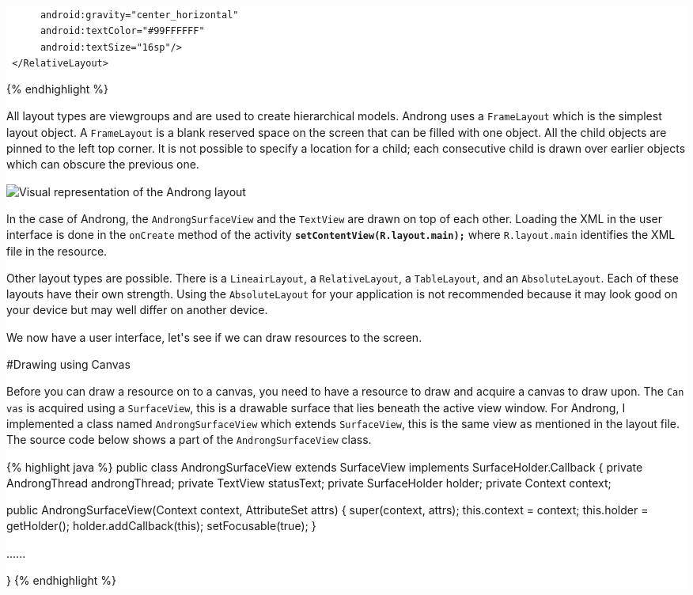           android:gravity="center_horizontal"
          android:textColor="#99FFFFFF"
          android:textSize="16sp"/>
     </RelativeLayout>
</FrameLayout>
{% endhighlight %}

All layout types are viewgroups and are used to create hierarchical models. Androng uses a <code>FrameLayout</code> which is the simplest layout object. A <code>FrameLayout</code> is a blank reserved space on the screen that can be filled with one object. All the child objects are pinned to the left top corner. It is not possible to specify a location for a child; each consecutive child is drawn over earlier objects which can obscure the previous one.

![Visual representation of the Androng layout](../../../img/Androng_Layout.png)

In the case of Androng, the <code>AndrongSurfaceView</code> and the <code>TextView</code> are drawn on top of each other. Loading the XML in the user interface is done in the <code>onCreate</code> method of the activity <strong><code>setContentView(R.layout.main);</code></strong> where <code>R.layout.main</code> identifies the XML file in the resource.

Other layout types are possible. There is a <code>LineairLayout</code>, a <code>RelativeLayout</code>, a <code>TableLayout</code>, and an <code>AbsoluteLayout</code>. Each of these layouts have their own strength. Using the <code>AbsoluteLayout</code> for your application is not recommended because it may look good on your device but may well differ on another device.

We now have a user interface, let's see if we can draw resources to the screen.

#Drawing using Canvas

Before you can draw a resource on to a canvas, you need to have a resource to draw and acquire a canvas to draw upon. The <code>Canvas</code> is acquired using a <code>SurfaceView</code>, this is a drawable surface that lies beneath the active view window. For Androng, I implemented a class named <code>AndrongSurfaceView</code> which extends <code>SurfaceView</code>, this is the same view as mentioned in the layout file. The source code below shows a part of the <code>AndrongSurfaceView</code> class.

{% highlight java %}
public class AndrongSurfaceView extends SurfaceView
       implements SurfaceHolder.Callback
{
  private AndrongThread androngThread;
  private TextView statusText;
  private SurfaceHolder holder;
  private Context context;
  
  public AndrongSurfaceView(Context context, AttributeSet attrs)
  {
    super(context, attrs);
    this.context = context;
    this.holder = getHolder();
    holder.addCallback(this);
    setFocusable(true);
  }
  
  ......
  
}
{% endhighlight %}
